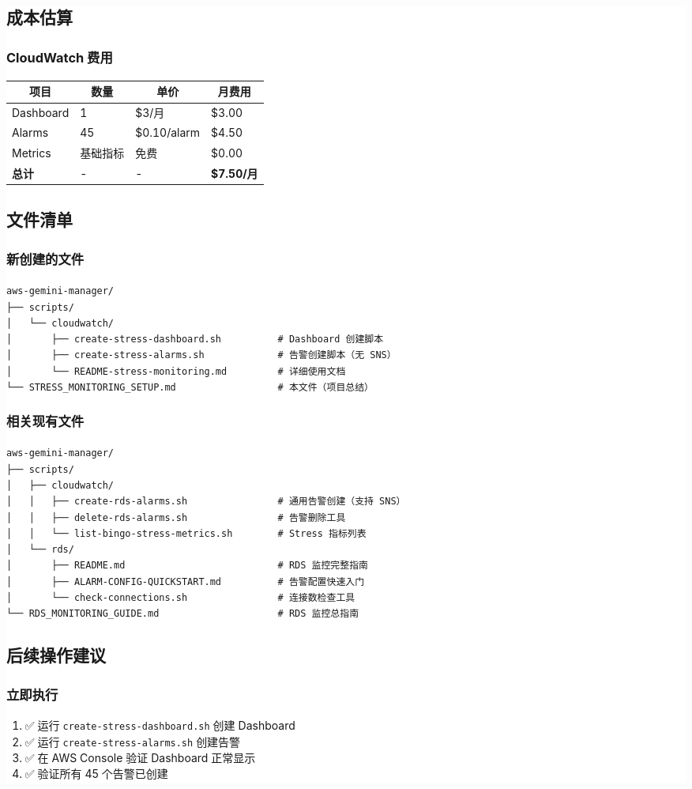 ## 成本估算

### CloudWatch 费用

| 项目 | 数量 | 单价 | 月费用 |
|------|------|------|--------|
| Dashboard | 1 | $3/月 | $3.00 |
| Alarms | 45 | $0.10/alarm | $4.50 |
| Metrics | 基础指标 | 免费 | $0.00 |
| **总计** | - | - | **$7.50/月** |

## 文件清单

### 新创建的文件

```
aws-gemini-manager/
├── scripts/
│   └── cloudwatch/
│       ├── create-stress-dashboard.sh          # Dashboard 创建脚本
│       ├── create-stress-alarms.sh             # 告警创建脚本（无 SNS）
│       └── README-stress-monitoring.md         # 详细使用文档
└── STRESS_MONITORING_SETUP.md                  # 本文件（项目总结）
```

### 相关现有文件

```
aws-gemini-manager/
├── scripts/
│   ├── cloudwatch/
│   │   ├── create-rds-alarms.sh                # 通用告警创建（支持 SNS）
│   │   ├── delete-rds-alarms.sh                # 告警删除工具
│   │   └── list-bingo-stress-metrics.sh        # Stress 指标列表
│   └── rds/
│       ├── README.md                           # RDS 监控完整指南
│       ├── ALARM-CONFIG-QUICKSTART.md          # 告警配置快速入门
│       └── check-connections.sh                # 连接数检查工具
└── RDS_MONITORING_GUIDE.md                     # RDS 监控总指南
```

## 后续操作建议

### 立即执行
1. ✅ 运行 `create-stress-dashboard.sh` 创建 Dashboard
2. ✅ 运行 `create-stress-alarms.sh` 创建告警
3. ✅ 在 AWS Console 验证 Dashboard 正常显示
4. ✅ 验证所有 45 个告警已创建
